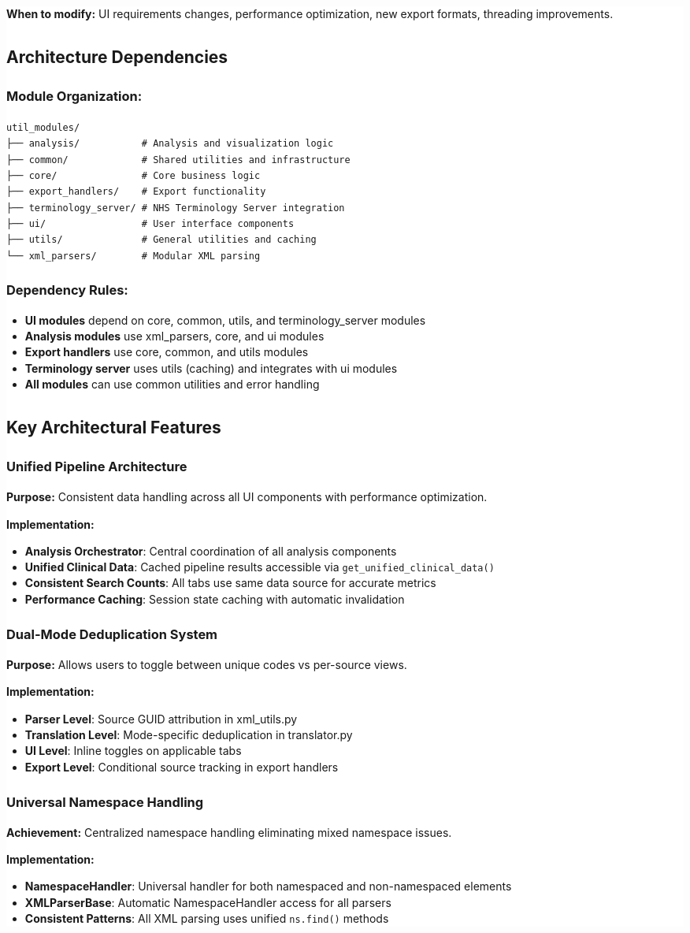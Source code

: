 **When to modify:** UI requirements changes, performance optimization, new export formats, threading improvements.

## Architecture Dependencies

### Module Organization:
```
util_modules/
├── analysis/           # Analysis and visualization logic
├── common/             # Shared utilities and infrastructure
├── core/               # Core business logic
├── export_handlers/    # Export functionality
├── terminology_server/ # NHS Terminology Server integration
├── ui/                 # User interface components
├── utils/              # General utilities and caching
└── xml_parsers/        # Modular XML parsing
```

### Dependency Rules:
- **UI modules** depend on core, common, utils, and terminology_server modules
- **Analysis modules** use xml_parsers, core, and ui modules
- **Export handlers** use core, common, and utils modules
- **Terminology server** uses utils (caching) and integrates with ui modules
- **All modules** can use common utilities and error handling

## Key Architectural Features

### Unified Pipeline Architecture
**Purpose:** Consistent data handling across all UI components with performance optimization.

**Implementation:**
- **Analysis Orchestrator**: Central coordination of all analysis components
- **Unified Clinical Data**: Cached pipeline results accessible via `get_unified_clinical_data()`
- **Consistent Search Counts**: All tabs use same data source for accurate metrics
- **Performance Caching**: Session state caching with automatic invalidation

### Dual-Mode Deduplication System
**Purpose:** Allows users to toggle between unique codes vs per-source views.

**Implementation:**
- **Parser Level**: Source GUID attribution in xml_utils.py
- **Translation Level**: Mode-specific deduplication in translator.py
- **UI Level**: Inline toggles on applicable tabs
- **Export Level**: Conditional source tracking in export handlers

### Universal Namespace Handling
**Achievement:** Centralized namespace handling eliminating mixed namespace issues.

**Implementation:**
- **NamespaceHandler**: Universal handler for both namespaced and non-namespaced elements
- **XMLParserBase**: Automatic NamespaceHandler access for all parsers
- **Consistent Patterns**: All XML parsing uses unified `ns.find()` methods
